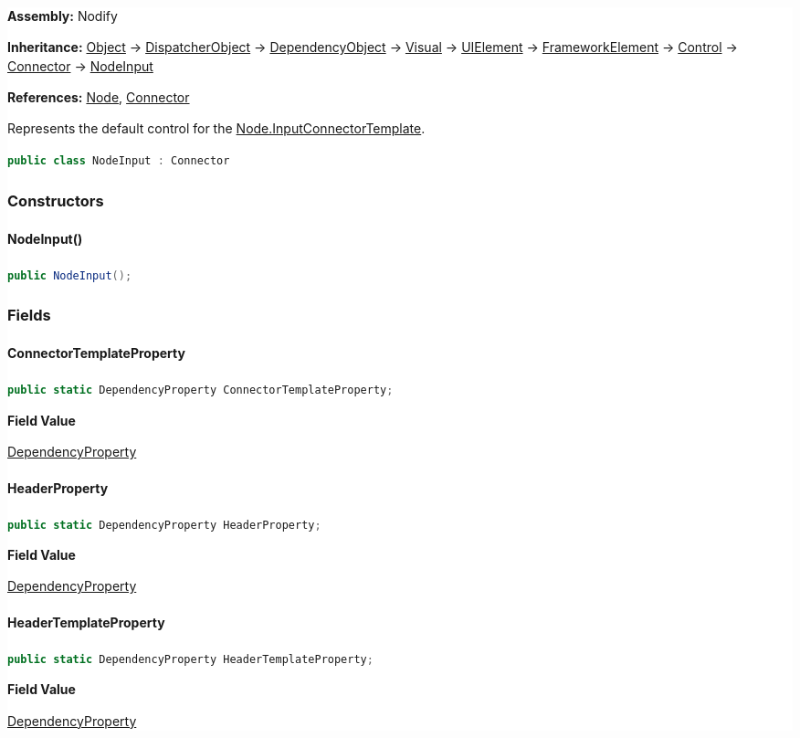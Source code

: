 **Assembly:** Nodify

**Inheritance:** [Object](https://docs.microsoft.com/en-us/dotnet/api/System.Object) → [DispatcherObject](https://docs.microsoft.com/en-us/dotnet/api/System.Windows.Threading.DispatcherObject) → [DependencyObject](https://docs.microsoft.com/en-us/dotnet/api/System.Windows.DependencyObject) → [Visual](https://docs.microsoft.com/en-us/dotnet/api/System.Windows.Media.Visual) → [UIElement](https://docs.microsoft.com/en-us/dotnet/api/System.Windows.UIElement) → [FrameworkElement](https://docs.microsoft.com/en-us/dotnet/api/System.Windows.FrameworkElement) → [Control](https://docs.microsoft.com/en-us/dotnet/api/System.Windows.Controls.Control) → [Connector](#connector-class) → [NodeInput](#nodeinput-class)

**References:** [Node](#node-class), [Connector](#connector-class)

Represents the default control for the [Node.InputConnectorTemplate](#node-class#inputconnectortemplate).

```csharp
public class NodeInput : Connector
```

### Constructors

#### NodeInput()

```csharp
public NodeInput();
```

### Fields

#### ConnectorTemplateProperty

```csharp
public static DependencyProperty ConnectorTemplateProperty;
```

**Field Value**

[DependencyProperty](https://docs.microsoft.com/en-us/dotnet/api/System.Windows.DependencyProperty)

#### HeaderProperty

```csharp
public static DependencyProperty HeaderProperty;
```

**Field Value**

[DependencyProperty](https://docs.microsoft.com/en-us/dotnet/api/System.Windows.DependencyProperty)

#### HeaderTemplateProperty

```csharp
public static DependencyProperty HeaderTemplateProperty;
```

**Field Value**

[DependencyProperty](https://docs.microsoft.com/en-us/dotnet/api/System.Windows.DependencyProperty)

